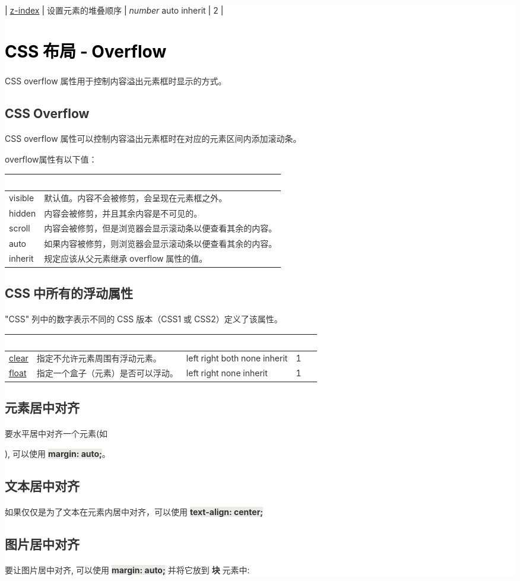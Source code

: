 | [<font style="color:rgb(51, 51, 51);">z-index</font>](http://it028.com/pr-pos-z-index.html) | <font style="color:rgb(51, 51, 51);">设置元素的堆叠顺序</font> | _<font style="color:rgb(51, 51, 51);">number   </font>_<font style="color:rgb(51, 51, 51);">auto   </font><font style="color:rgb(51, 51, 51);">inherit</font> | <font style="color:rgb(51, 51, 51);">2</font> |




# <font style="color:rgb(0, 0, 0);">CSS 布局 - Overflow</font>
<font style="color:rgb(51, 51, 51);">CSS overflow 属性用于控制内容溢出元素框时显示的方式。</font>

## <font style="color:rgb(51, 51, 51);">CSS Overflow</font>
<font style="color:rgb(51, 51, 51);">CSS overflow 属性可以控制内容溢出元素框时在对应的元素区间内添加滚动条。</font>

<font style="color:rgb(51, 51, 51);">overflow属性有以下值：</font>

| <font style="color:rgb(255, 255, 255);">值</font> | <font style="color:rgb(255, 255, 255);">描述</font> |
| --- | --- |
| <font style="color:rgb(51, 51, 51);">visible</font> | <font style="color:rgb(51, 51, 51);">默认值。内容不会被修剪，会呈现在元素框之外。</font> |
| <font style="color:rgb(51, 51, 51);">hidden</font> | <font style="color:rgb(51, 51, 51);">内容会被修剪，并且其余内容是不可见的。</font> |
| <font style="color:rgb(51, 51, 51);">scroll</font> | <font style="color:rgb(51, 51, 51);">内容会被修剪，但是浏览器会显示滚动条以便查看其余的内容。</font> |
| <font style="color:rgb(51, 51, 51);">auto</font> | <font style="color:rgb(51, 51, 51);">如果内容被修剪，则浏览器会显示滚动条以便查看其余的内容。</font> |
| <font style="color:rgb(51, 51, 51);">inherit</font> | <font style="color:rgb(51, 51, 51);">规定应该从父元素继承 overflow 属性的值。</font> |


## <font style="color:rgb(51, 51, 51);">CSS 中所有的浮动属性</font>
<font style="color:rgb(51, 51, 51);">"CSS" 列中的数字表示不同的 CSS 版本（CSS1 或 CSS2）定义了该属性。</font>

| <font style="color:rgb(255, 255, 255);">属性</font> | <font style="color:rgb(255, 255, 255);">描述</font> | <font style="color:rgb(255, 255, 255);">值</font> | <font style="color:rgb(255, 255, 255);">CSS</font> |
| --- | --- | --- | --- |
| [<font style="color:rgb(51, 51, 51);">clear</font>](http://it028.com/pr-class-clear.html) | <font style="color:rgb(51, 51, 51);">指定不允许元素周围有浮动元素。</font> | <font style="color:rgb(51, 51, 51);">left   </font><font style="color:rgb(51, 51, 51);">right   </font><font style="color:rgb(51, 51, 51);">both   </font><font style="color:rgb(51, 51, 51);">none   </font><font style="color:rgb(51, 51, 51);">inherit</font> | <font style="color:rgb(51, 51, 51);">1</font> |
| [<font style="color:rgb(51, 51, 51);">float</font>](http://it028.com/pr-class-float.html) | <font style="color:rgb(51, 51, 51);">指定一个盒子（元素）是否可以浮动。</font> | <font style="color:rgb(51, 51, 51);">left   </font><font style="color:rgb(51, 51, 51);">right   </font><font style="color:rgb(51, 51, 51);">none   </font><font style="color:rgb(51, 51, 51);">inherit</font> | <font style="color:rgb(51, 51, 51);">1</font> |


## <font style="color:rgb(51, 51, 51);">元素居中对齐</font>
<font style="color:rgb(51, 51, 51);">要水平居中对齐一个元素(如 <div>), 可以使用 </font>**<font style="color:rgb(51, 51, 51);background-color:rgb(236, 234, 230);">margin: auto;</font>**<font style="color:rgb(51, 51, 51);">。</font>

## <font style="color:rgb(51, 51, 51);">文本居中对齐</font>
<font style="color:rgb(51, 51, 51);">如果仅仅是为了文本在元素内居中对齐，可以使用 </font>**<font style="color:rgb(51, 51, 51);background-color:rgb(236, 234, 230);">text-align: center;</font>**

## <font style="color:rgb(51, 51, 51);">图片居中对齐</font>
<font style="color:rgb(51, 51, 51);">要让图片居中对齐, 可以使用 </font>**<font style="color:rgb(51, 51, 51);background-color:rgb(236, 234, 230);">margin: auto;</font>**<font style="color:rgb(51, 51, 51);"> 并将它放到 </font>**<font style="color:rgb(51, 51, 51);">块</font>**<font style="color:rgb(51, 51, 51);"> 元素中:</font>
